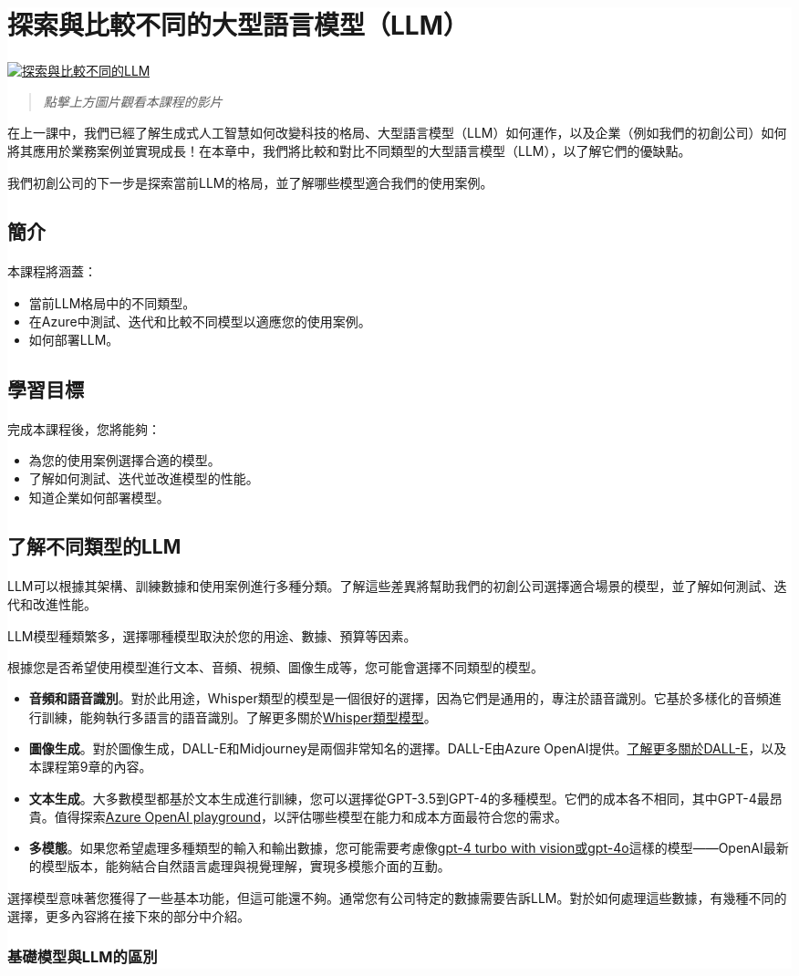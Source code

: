 
# 探索與比較不同的大型語言模型（LLM）

[![探索與比較不同的LLM](../../../translated_images/02-lesson-banner.ef94c84979f97f60f07e27d905e708cbcbdf78707120553ccab27d91c947805b.tw.png)](https://youtu.be/KIRUeDKscfI?si=8BHX1zvwzQBn-PlK)

> _點擊上方圖片觀看本課程的影片_

在上一課中，我們已經了解生成式人工智慧如何改變科技的格局、大型語言模型（LLM）如何運作，以及企業（例如我們的初創公司）如何將其應用於業務案例並實現成長！在本章中，我們將比較和對比不同類型的大型語言模型（LLM），以了解它們的優缺點。

我們初創公司的下一步是探索當前LLM的格局，並了解哪些模型適合我們的使用案例。

## 簡介

本課程將涵蓋：

- 當前LLM格局中的不同類型。
- 在Azure中測試、迭代和比較不同模型以適應您的使用案例。
- 如何部署LLM。

## 學習目標

完成本課程後，您將能夠：

- 為您的使用案例選擇合適的模型。
- 了解如何測試、迭代並改進模型的性能。
- 知道企業如何部署模型。

## 了解不同類型的LLM

LLM可以根據其架構、訓練數據和使用案例進行多種分類。了解這些差異將幫助我們的初創公司選擇適合場景的模型，並了解如何測試、迭代和改進性能。

LLM模型種類繁多，選擇哪種模型取決於您的用途、數據、預算等因素。

根據您是否希望使用模型進行文本、音頻、視頻、圖像生成等，您可能會選擇不同類型的模型。

- **音頻和語音識別**。對於此用途，Whisper類型的模型是一個很好的選擇，因為它們是通用的，專注於語音識別。它基於多樣化的音頻進行訓練，能夠執行多語言的語音識別。了解更多關於[Whisper類型模型](https://platform.openai.com/docs/models/whisper?WT.mc_id=academic-105485-koreyst)。

- **圖像生成**。對於圖像生成，DALL-E和Midjourney是兩個非常知名的選擇。DALL-E由Azure OpenAI提供。[了解更多關於DALL-E](https://platform.openai.com/docs/models/dall-e?WT.mc_id=academic-105485-koreyst)，以及本課程第9章的內容。

- **文本生成**。大多數模型都基於文本生成進行訓練，您可以選擇從GPT-3.5到GPT-4的多種模型。它們的成本各不相同，其中GPT-4最昂貴。值得探索[Azure OpenAI playground](https://oai.azure.com/portal/playground?WT.mc_id=academic-105485-koreyst)，以評估哪些模型在能力和成本方面最符合您的需求。

- **多模態**。如果您希望處理多種類型的輸入和輸出數據，您可能需要考慮像[gpt-4 turbo with vision或gpt-4o](https://learn.microsoft.com/azure/ai-services/openai/concepts/models#gpt-4-and-gpt-4-turbo-models?WT.mc_id=academic-105485-koreyst)這樣的模型——OpenAI最新的模型版本，能夠結合自然語言處理與視覺理解，實現多模態介面的互動。

選擇模型意味著您獲得了一些基本功能，但這可能還不夠。通常您有公司特定的數據需要告訴LLM。對於如何處理這些數據，有幾種不同的選擇，更多內容將在接下來的部分中介紹。

### 基礎模型與LLM的區別

